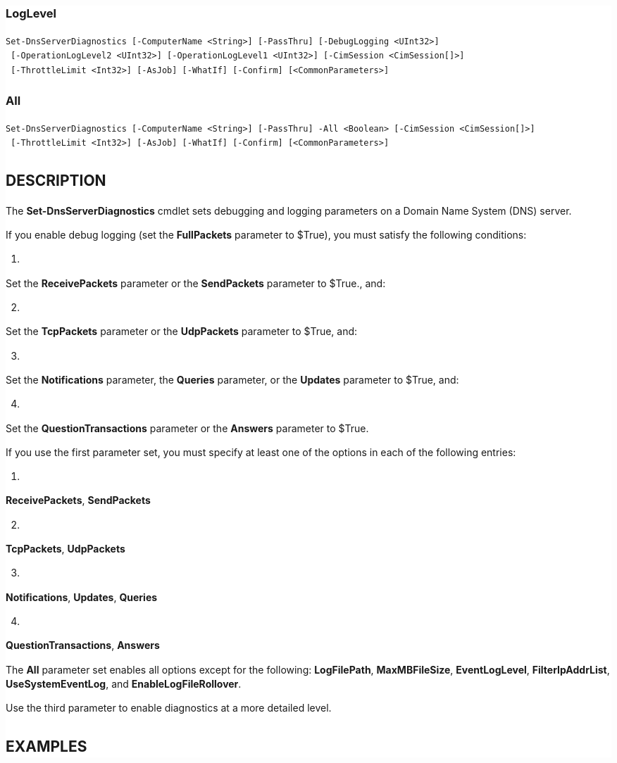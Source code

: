 ### LogLevel
```
Set-DnsServerDiagnostics [-ComputerName <String>] [-PassThru] [-DebugLogging <UInt32>]
 [-OperationLogLevel2 <UInt32>] [-OperationLogLevel1 <UInt32>] [-CimSession <CimSession[]>]
 [-ThrottleLimit <Int32>] [-AsJob] [-WhatIf] [-Confirm] [<CommonParameters>]
```

### All
```
Set-DnsServerDiagnostics [-ComputerName <String>] [-PassThru] -All <Boolean> [-CimSession <CimSession[]>]
 [-ThrottleLimit <Int32>] [-AsJob] [-WhatIf] [-Confirm] [<CommonParameters>]
```

## DESCRIPTION
The **Set-DnsServerDiagnostics** cmdlet sets debugging and logging parameters on a Domain Name System (DNS) server.

If you enable debug logging (set the **FullPackets** parameter to $True), you must satisfy the following conditions:

1.
Set the **ReceivePackets** parameter or the **SendPackets** parameter to $True., and:

2.
Set the **TcpPackets** parameter or the **UdpPackets** parameter to $True, and:

3.
Set the **Notifications** parameter, the **Queries** parameter, or the **Updates** parameter to $True, and:

4.
Set the **QuestionTransactions** parameter or the **Answers** parameter to $True.

If you use the first parameter set, you must specify at least one of the options in each of the following entries: 

1.
**ReceivePackets**, **SendPackets**

2.
**TcpPackets**, **UdpPackets**

3.
**Notifications**, **Updates**, **Queries**

4.
**QuestionTransactions**, **Answers**

The **All** parameter set enables all options except for the following: **LogFilePath**, **MaxMBFileSize**, **EventLogLevel**, **FilterIpAddrList**, **UseSystemEventLog**, and **EnableLogFileRollover**.

Use the third parameter to enable diagnostics at a more detailed level.

## EXAMPLES
